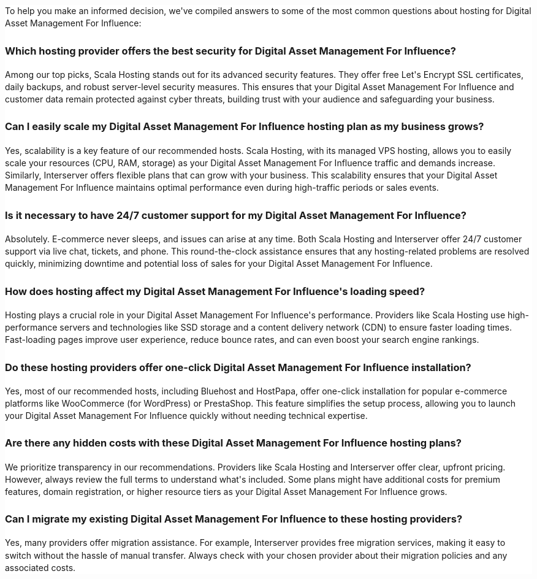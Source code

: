 To help you make an informed decision, we've compiled answers to some of the most common questions about hosting for Digital Asset Management For Influence:

### Which hosting provider offers the best security for Digital Asset Management For Influence? 
Among our top picks, Scala Hosting stands out for its advanced security features. They offer free Let's Encrypt SSL certificates, daily backups, and robust server-level security measures. This ensures that your Digital Asset Management For Influence and customer data remain protected against cyber threats, building trust with your audience and safeguarding your business.

### Can I easily scale my Digital Asset Management For Influence hosting plan as my business grows? 
Yes, scalability is a key feature of our recommended hosts. Scala Hosting, with its managed VPS hosting, allows you to easily scale your resources (CPU, RAM, storage) as your Digital Asset Management For Influence traffic and demands increase. Similarly, Interserver offers flexible plans that can grow with your business. This scalability ensures that your Digital Asset Management For Influence maintains optimal performance even during high-traffic periods or sales events.

### Is it necessary to have 24/7 customer support for my Digital Asset Management For Influence? 
Absolutely. E-commerce never sleeps, and issues can arise at any time. Both Scala Hosting and Interserver offer 24/7 customer support via live chat, tickets, and phone. This round-the-clock assistance ensures that any hosting-related problems are resolved quickly, minimizing downtime and potential loss of sales for your Digital Asset Management For Influence.

### How does hosting affect my Digital Asset Management For Influence's loading speed? 
Hosting plays a crucial role in your Digital Asset Management For Influence's performance. Providers like Scala Hosting use high-performance servers and technologies like SSD storage and a content delivery network (CDN) to ensure faster loading times. Fast-loading pages improve user experience, reduce bounce rates, and can even boost your search engine rankings.

### Do these hosting providers offer one-click Digital Asset Management For Influence installation? 
Yes, most of our recommended hosts, including Bluehost and HostPapa, offer one-click installation for popular e-commerce platforms like WooCommerce (for WordPress) or PrestaShop. This feature simplifies the setup process, allowing you to launch your Digital Asset Management For Influence quickly without needing technical expertise.

### Are there any hidden costs with these Digital Asset Management For Influence hosting plans? 
We prioritize transparency in our recommendations. Providers like Scala Hosting and Interserver offer clear, upfront pricing. However, always review the full terms to understand what's included. Some plans might have additional costs for premium features, domain registration, or higher resource tiers as your Digital Asset Management For Influence grows.

### Can I migrate my existing Digital Asset Management For Influence to these hosting providers? 
Yes, many providers offer migration assistance. For example, Interserver provides free migration services, making it easy to switch without the hassle of manual transfer. Always check with your chosen provider about their migration policies and any associated costs.
